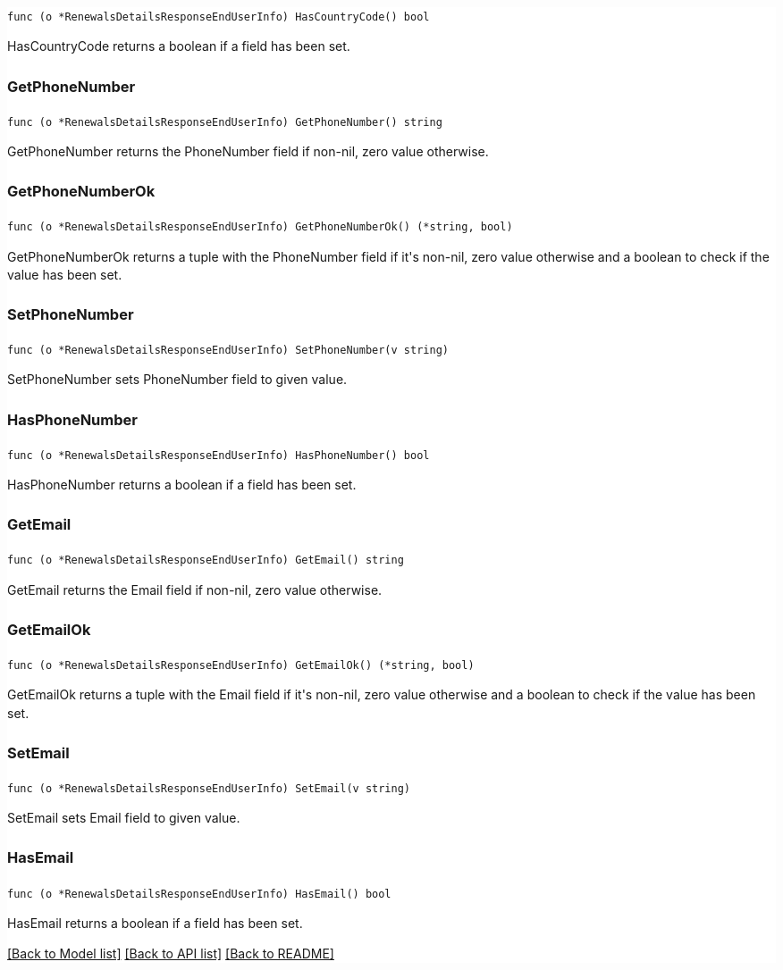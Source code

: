 `func (o *RenewalsDetailsResponseEndUserInfo) HasCountryCode() bool`

HasCountryCode returns a boolean if a field has been set.

### GetPhoneNumber

`func (o *RenewalsDetailsResponseEndUserInfo) GetPhoneNumber() string`

GetPhoneNumber returns the PhoneNumber field if non-nil, zero value otherwise.

### GetPhoneNumberOk

`func (o *RenewalsDetailsResponseEndUserInfo) GetPhoneNumberOk() (*string, bool)`

GetPhoneNumberOk returns a tuple with the PhoneNumber field if it's non-nil, zero value otherwise
and a boolean to check if the value has been set.

### SetPhoneNumber

`func (o *RenewalsDetailsResponseEndUserInfo) SetPhoneNumber(v string)`

SetPhoneNumber sets PhoneNumber field to given value.

### HasPhoneNumber

`func (o *RenewalsDetailsResponseEndUserInfo) HasPhoneNumber() bool`

HasPhoneNumber returns a boolean if a field has been set.

### GetEmail

`func (o *RenewalsDetailsResponseEndUserInfo) GetEmail() string`

GetEmail returns the Email field if non-nil, zero value otherwise.

### GetEmailOk

`func (o *RenewalsDetailsResponseEndUserInfo) GetEmailOk() (*string, bool)`

GetEmailOk returns a tuple with the Email field if it's non-nil, zero value otherwise
and a boolean to check if the value has been set.

### SetEmail

`func (o *RenewalsDetailsResponseEndUserInfo) SetEmail(v string)`

SetEmail sets Email field to given value.

### HasEmail

`func (o *RenewalsDetailsResponseEndUserInfo) HasEmail() bool`

HasEmail returns a boolean if a field has been set.


[[Back to Model list]](../README.md#documentation-for-models) [[Back to API list]](../README.md#documentation-for-api-endpoints) [[Back to README]](../README.md)


